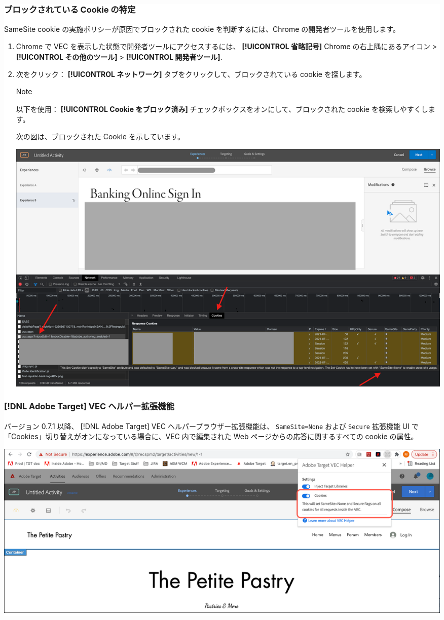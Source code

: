 ### ブロックされている Cookie の特定

SameSite cookie の実施ポリシーが原因でブロックされた cookie を判断するには、Chrome の開発者ツールを使用します。

1. Chrome で VEC を表示した状態で開発者ツールにアクセスするには、 **[!UICONTROL 省略記号]** Chrome の右上隅にあるアイコン > **[!UICONTROL その他のツール]** > **[!UICONTROL 開発者ツール]**.
1. 次をクリック： **[!UICONTROL ネットワーク]** タブをクリックして、ブロックされている cookie を探します。

   >[!NOTE]
   >
   >以下を使用： **[!UICONTROL Cookie をブロック済み]** チェックボックスをオンにして、ブロックされた cookie を検索しやすくします。

   次の図は、ブロックされた Cookie を示しています。

   ![開発者ツール/「ネットワーク」タブで、ブロックされた Cookie が表示される](/help/main/c-experiences/c-visual-experience-composer/r-troubleshoot-composer/assets/chrome-developer-tools.png)

### [!DNL Adobe Target] VEC ヘルパー拡張機能

バージョン 0.7.1 以降、 [!DNL Adobe Target] VEC ヘルパーブラウザー拡張機能は、 `SameSite=None` および `Secure` 拡張機能 UI で「Cookies」切り替えがオンになっている場合に、VEC 内で編集された Web ページからの応答に関するすべての cookie の属性。

![Adobe Target VEC Helper 拡張機能 UIAdobe Target VEC Helper 拡張機能 UI](assets/cookies-vec-helper.png)
